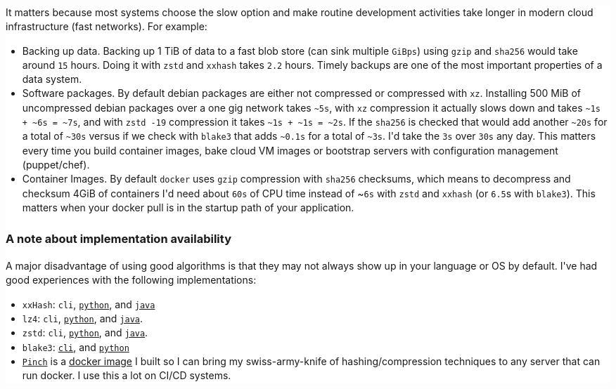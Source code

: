 It matters because most systems choose the slow option and make routine
development activities take longer in modern cloud infrastructure (fast
networks). For example:

* Backing up data. Backing up 1 TiB of data to a fast blob store (can sink
  multiple `GiBps`) using `gzip` and `sha256` would take around `15` hours. Doing
  it with `zstd` and `xxhash` takes `2.2` hours. Timely backups are one of the
  most important properties of a data system.
* Software packages. By default debian packages are either not compressed or
  compressed with `xz`. Installing 500 MiB of uncompressed debian packages over
  a one gig network takes `~5s`, with `xz` compression it actually
  slows down and takes `~1s + ~6s = ~7s`, and with `zstd -19` compression it
  takes `~1s + ~1s = ~2s`. If the `sha256` is checked that would add another
  `~20s` for a total of `~30s` versus if we check with `blake3` that adds
  `~0.1s` for a total of `~3s`.  I'd take the `3s` over `30s` any day. This
  matters every time you build container images, bake cloud VM images or
  bootstrap servers with configuration management (puppet/chef).
* Container Images. By default `docker` uses `gzip` compression with `sha256`
  checksums, which means to decompress and checksum 4GiB of containers I'd need
  about `60s` of CPU time instead of ~`6s` with `zstd` and `xxhash` (or `6.5`s
  with `blake3`). This matters when your docker pull is in the startup path of
  your application.

### A note about implementation availability

A major disadvantage of using good algorithms is that they may not always show
up in your language or OS by default. I've had good experiences with the
following implementations:

* `xxHash`: `cli`, [`python`](https://pypi.org/project/xxhash/), and [`java`](https://github.com/lz4/lz4-java#xxhash-java)
* `lz4`: `cli`, [`python`](https://pypi.org/project/lz4/), and [`java`](https://github.com/lz4/lz4-java#lz4-java).
* `zstd`: `cli`, [`python`](https://pypi.org/project/zstandard/), and [`java`](https://github.com/luben/zstd-jni).
* `blake3`: [`cli`](https://github.com/BLAKE3-team/BLAKE3/releases/tag/0.3.7), and [`python`](https://pypi.org/project/blake3/)
* [`Pinch`](https://github.com/jolynch/pinch) is a [docker image](https://hub.docker.com/r/jolynch/pinch)
  I built so I can bring my swiss-army-knife of hashing/compression techniques
  to any server that can run docker. I use this a lot on CI/CD systems.

